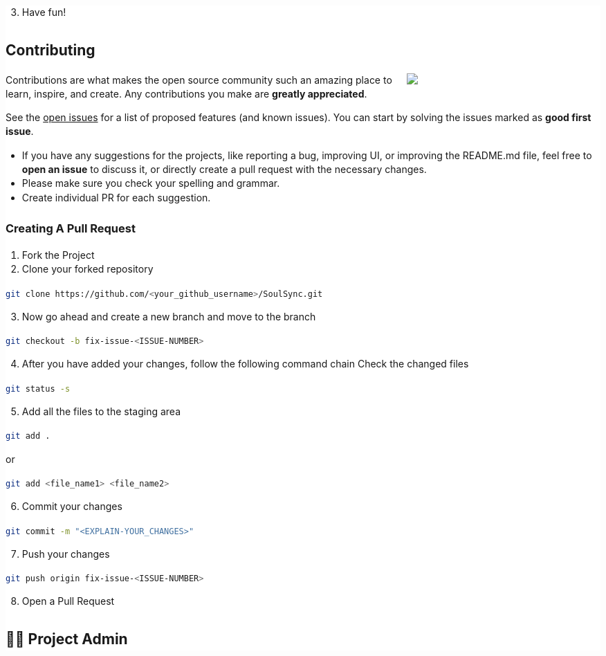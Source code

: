 3. Have fun!

## Contributing

<div>
<img src="https://github.com/ShanmukhiKairuppala/SoulSync/blob/new_branch/Images/contributing.jpg " width="280"align="right"/>

</div>

Contributions are what makes the open source community such an amazing place to learn, inspire, and create. Any contributions you make are **greatly appreciated**.

See the [open issues](Github_link/issues) for a list of proposed features (and known issues). You can start by solving the issues marked as **good first issue**.

- If you have any suggestions for the projects, like reporting a bug, improving UI, or improving the README.md file, feel free to **open an issue** to discuss it, or directly create a pull request with the necessary changes.
- Please make sure you check your spelling and grammar.
- Create individual PR for each suggestion.

### Creating A Pull Request

1. Fork the Project
2. Clone your forked repository

```sh
git clone https://github.com/<your_github_username>/SoulSync.git
```
3. Now go ahead and create a new branch and move to the branch
```sh
git checkout -b fix-issue-<ISSUE-NUMBER>
```
4. After you have added your changes, follow the following command chain
   Check the changed files
```sh
git status -s
```

5. Add all the files to the staging area
```sh
git add .
```
 or
```sh
git add <file_name1> <file_name2>
```
6. Commit your changes
```sh
git commit -m "<EXPLAIN-YOUR_CHANGES>"
```
7. Push your changes
```sh
git push origin fix-issue-<ISSUE-NUMBER>
```
8. Open a Pull Request 
## 👩‍💻 Project Admin
